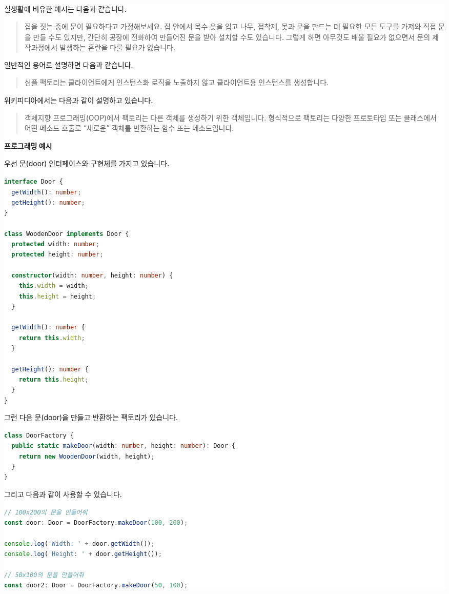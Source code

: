 실생활에 비유한 예시는 다음과 같습니다.

> 집을 짓는 중에 문이 필요하다고 가정해보세요. 집 안에서 목수 옷을 입고 나무, 접착제, 못과 문을 만드는 데 필요한 모든 도구를 가져와 직접 문을 만들 수도 있지만, 간단히 공장에 전화하여 만들어진 문을 받아 설치할 수도 있습니다. 그렇게 하면 아무것도 배울 필요가 없으면서 문의 제작과정에서 발생하는 혼란을 다룰 필요가 없습니다.

일반적인 용어로 설명하면 다음과 같습니다.

> 심플 팩토리는 클라이언트에게 인스턴스화 로직을 노출하지 않고 클라이언트용 인스턴스를 생성합니다.

위키피디아에서는 다음과 같이 설명하고 있습니다.

> 객체지향 프로그래밍(OOP)에서 팩토리는 다른 객체를 생성하기 위한 객체입니다. 형식적으로 팩토리는 다양한 프로토타입 또는 클래스에서 어떤 메소드 호출로 “새로운” 객체를 반환하는 함수 또는 메소드입니다.

**프로그래밍 예시**

우선 문(door) 인터페이스와 구현체를 가지고 있습니다.

```ts
interface Door {
  getWidth(): number;
  getHeight(): number;
}

class WoodenDoor implements Door {
  protected width: number;
  protected height: number;

  constructor(width: number, height: number) {
    this.width = width;
    this.height = height;
  }

  getWidth(): number {
    return this.width;
  }

  getHeight(): number {
    return this.height;
  }
}
```

그런 다음 문(door)을 만들고 반환하는 팩토리가 있습니다.

```ts
class DoorFactory {
  public static makeDoor(width: number, height: number): Door {
    return new WoodenDoor(width, height);
  }
}
```

그리고 다음과 같이 사용할 수 있습니다.

```ts
// 100x200의 문을 만들어줘
const door: Door = DoorFactory.makeDoor(100, 200);

console.log('Width: ' + door.getWidth());
console.log('Height: ' + door.getHeight());

// 50x100의 문을 만들어줘
const door2: Door = DoorFactory.makeDoor(50, 100);
```
